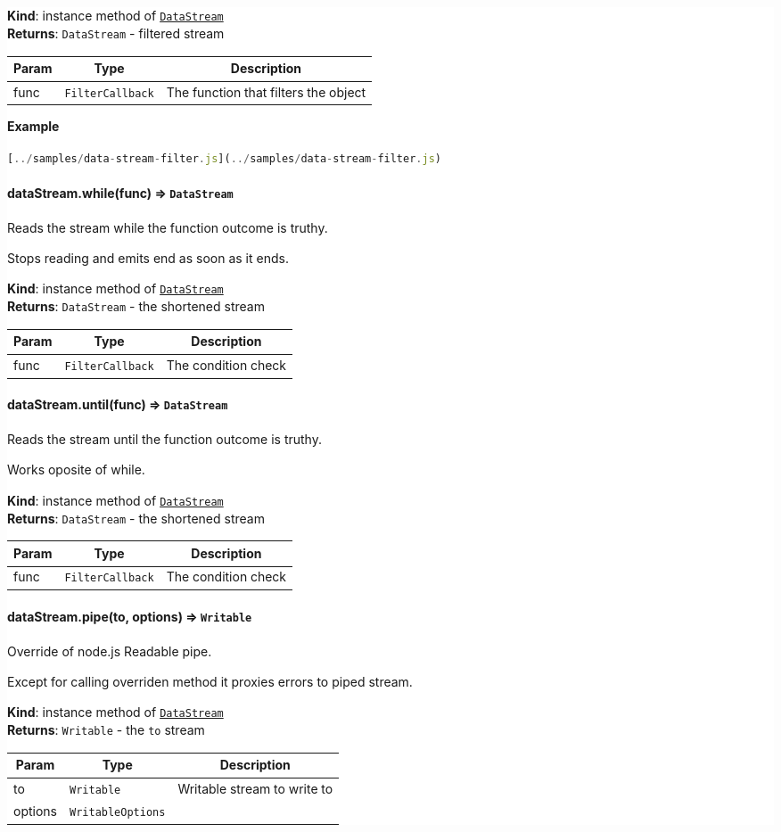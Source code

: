 **Kind**: instance method of <code>[DataStream](#module_ScramjetCore..DataStream)</code>  
**Returns**: <code>DataStream</code> - filtered stream  

| Param | Type | Description |
| --- | --- | --- |
| func | <code>FilterCallback</code> | The function that filters the object |

**Example**  
```js
[../samples/data-stream-filter.js](../samples/data-stream-filter.js)
```
<a name="module_ScramjetCore..DataStream+while"></a>

#### dataStream.while(func) ⇒ <code>DataStream</code>
Reads the stream while the function outcome is truthy.

Stops reading and emits end as soon as it ends.

**Kind**: instance method of <code>[DataStream](#module_ScramjetCore..DataStream)</code>  
**Returns**: <code>DataStream</code> - the shortened stream  

| Param | Type | Description |
| --- | --- | --- |
| func | <code>FilterCallback</code> | The condition check |

<a name="module_ScramjetCore..DataStream+until"></a>

#### dataStream.until(func) ⇒ <code>DataStream</code>
Reads the stream until the function outcome is truthy.

Works oposite of while.

**Kind**: instance method of <code>[DataStream](#module_ScramjetCore..DataStream)</code>  
**Returns**: <code>DataStream</code> - the shortened stream  

| Param | Type | Description |
| --- | --- | --- |
| func | <code>FilterCallback</code> | The condition check |

<a name="module_ScramjetCore..DataStream+pipe"></a>

#### dataStream.pipe(to, options) ⇒ <code>Writable</code>
Override of node.js Readable pipe.

Except for calling overriden method it proxies errors to piped stream.

**Kind**: instance method of <code>[DataStream](#module_ScramjetCore..DataStream)</code>  
**Returns**: <code>Writable</code> - the `to` stream  

| Param | Type | Description |
| --- | --- | --- |
| to | <code>Writable</code> | Writable stream to write to |
| options | <code>WritableOptions</code> |  |

<a name="module_ScramjetCore..DataStream+toBufferStream"></a>
